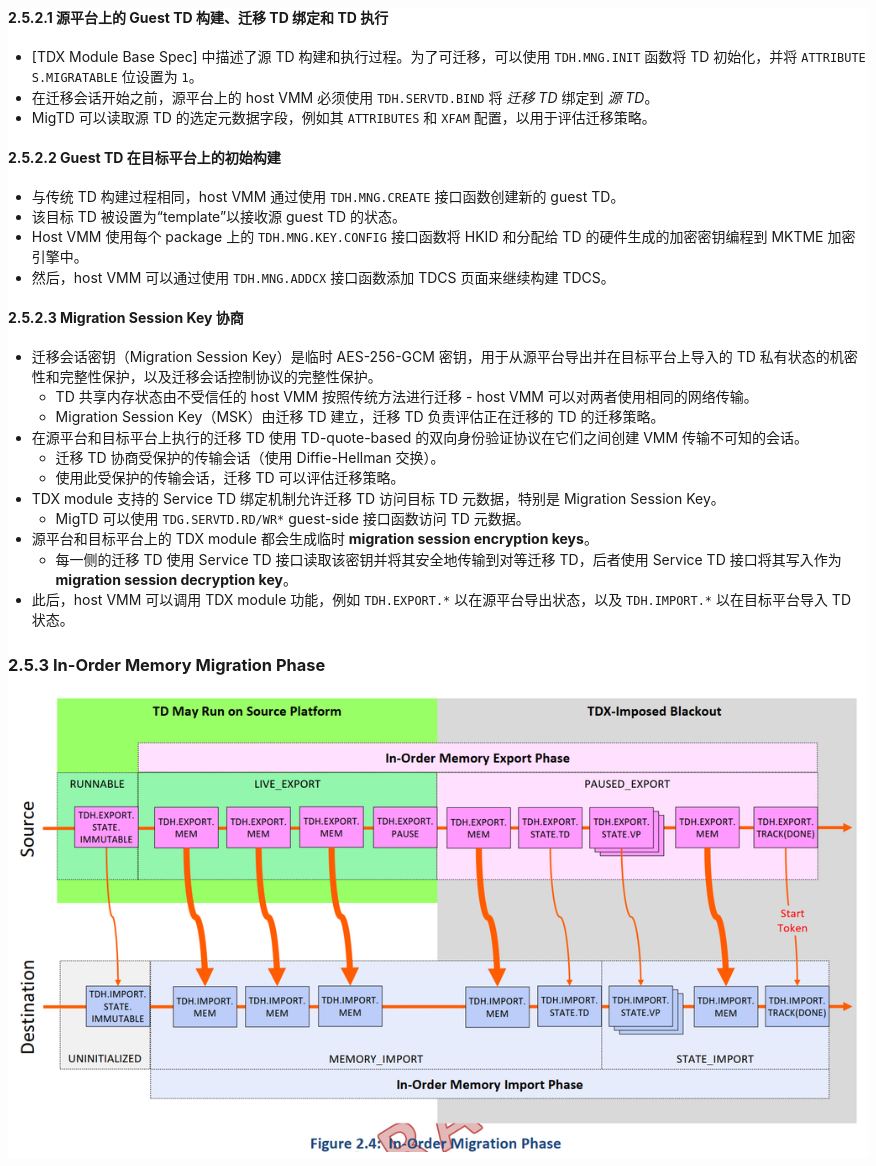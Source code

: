 #### 2.5.2.1 源平台上的 Guest TD 构建、迁移 TD 绑定和 TD 执行
* [TDX Module Base Spec] 中描述了源 TD 构建和执行过程。为了可迁移，可以使用 `TDH.MNG.INIT` 函数将 TD 初始化，并将 `ATTRIBUTES.MIGRATABLE` 位设置为 `1`。
* 在迁移会话开始之前，源平台上的 host VMM 必须使用 `TDH.SERVTD.BIND` 将 *迁移 TD* 绑定到 *源 TD*。
* MigTD 可以读取源 TD 的选定元数据字段，例如其 `ATTRIBUTES` 和 `XFAM` 配置，以用于评估迁移策略。

#### 2.5.2.2 Guest TD 在目标平台上的初始构建
* 与传统 TD 构建过程相同，host VMM 通过使用 `TDH.MNG.CREATE` 接口函数创建新的 guest TD。
* 该目标 TD 被设置为“template”以接收源 guest TD 的状态。
* Host VMM 使用每个 package 上的 `TDH.MNG.KEY.CONFIG` 接口函数将 HKID 和分配给 TD 的硬件生成的加密密钥编程到 MKTME 加密引擎中。
* 然后，host VMM 可以通过使用 `TDH.MNG.ADDCX` 接口函数添加 TDCS 页面来继续构建 TDCS。

#### 2.5.2.3 Migration Session Key 协商
* 迁移会话密钥（Migration Session Key）是临时 AES-256-GCM 密钥，用于从源平台导出并在目标平台上导入的 TD 私有状态的机密性和完整性保护，以及迁移会话控制协议的完整性保护。
  * TD 共享内存状态由不受信任的 host VMM 按照传统方法进行迁移 - host VMM 可以对两者使用相同的网络传输。
  * Migration Session Key（MSK）由迁移 TD 建立，迁移 TD 负责评估正在迁移的 TD 的迁移策略。
* 在源平台和目标平台上执行的迁移 TD 使用 TD-quote-based 的双向身份验证协议在它们之间创建 VMM 传输不可知的会话。
  * 迁移 TD 协商受保护的传输会话（使用 Diffie-Hellman 交换）。
  * 使用此受保护的传输会话，迁移 TD 可以评估迁移策略。
* TDX module 支持的 Service TD 绑定机制允许迁移 TD 访问目标 TD 元数据，特别是 Migration Session Key。
  * MigTD 可以使用 `TDG.SERVTD.RD/WR*` guest-side 接口函数访问 TD 元数据。
* 源平台和目标平台上的 TDX module 都会生成临时 **migration session encryption keys**。
  * 每一侧的迁移 TD 使用 Service TD 接口读取该密钥并将其安全地传输到对等迁移 TD，后者使用 Service TD 接口将其写入作为 **migration session decryption key**。
* 此后，host VMM 可以调用 TDX module 功能，例如 `TDH.EXPORT.*` 以在源平台导出状态，以及 `TDH.IMPORT.*` 以在目标平台导入 TD 状态。

### 2.5.3 In-Order Memory Migration Phase
![In-Order Migration Phase](pic/mig_in_order_mig_phase.png)
